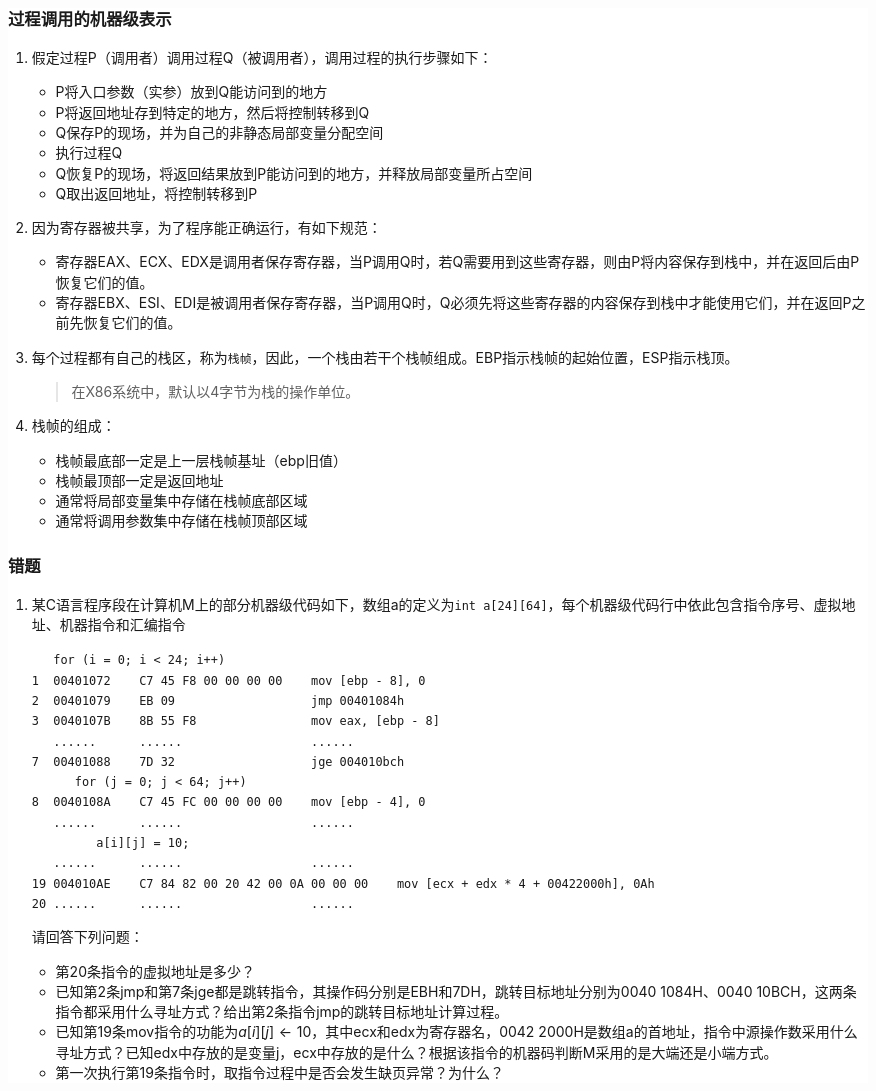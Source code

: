 ### 过程调用的机器级表示

1. 假定过程P（调用者）调用过程Q（被调用者），调用过程的执行步骤如下：

   - P将入口参数（实参）放到Q能访问到的地方
   - P将返回地址存到特定的地方，然后将控制转移到Q
   - Q保存P的现场，并为自己的非静态局部变量分配空间
   - 执行过程Q
   - Q恢复P的现场，将返回结果放到P能访问到的地方，并释放局部变量所占空间
   - Q取出返回地址，将控制转移到P

2. 因为寄存器被共享，为了程序能正确运行，有如下规范：

   - 寄存器EAX、ECX、EDX是调用者保存寄存器，当P调用Q时，若Q需要用到这些寄存器，则由P将内容保存到栈中，并在返回后由P恢复它们的值。
   - 寄存器EBX、ESI、EDI是被调用者保存寄存器，当P调用Q时，Q必须先将这些寄存器的内容保存到栈中才能使用它们，并在返回P之前先恢复它们的值。

3. 每个过程都有自己的栈区，称为`栈帧`，因此，一个栈由若干个栈帧组成。EBP指示栈帧的起始位置，ESP​指示栈顶。

   > 在X86系统中，默认以4​字节为栈的操作单位。

4. 栈帧的组成：

   - 栈帧最底部一定是上一层栈帧基址（ebp旧值）
   - 栈帧最顶部一定是返回地址
   - 通常将局部变量集中存储在栈帧底部区域
   - 通常将调用参数集中存储在栈帧顶部区域


### 错题

1. 某C语言程序段在计算机M上的部分机器级代码如下，数组a的定义为`int a[24][64]`，每个机器级代码行中依此包含指令序号、虚拟地址、机器指令和汇编指令

   ```
      for (i = 0; i < 24; i++)
   1  00401072    C7 45 F8 00 00 00 00    mov [ebp - 8], 0
   2  00401079    EB 09                   jmp 00401084h
   3  0040107B    8B 55 F8                mov eax, [ebp - 8]
      ......      ......                  ......
   7  00401088    7D 32                   jge 004010bch
         for (j = 0; j < 64; j++)
   8  0040108A    C7 45 FC 00 00 00 00    mov [ebp - 4], 0
      ......      ......                  ......
            a[i][j] = 10;
      ......      ......                  ......
   19 004010AE    C7 84 82 00 20 42 00 0A 00 00 00    mov [ecx + edx * 4 + 00422000h], 0Ah
   20 ......      ......                  ......
   ```

   请回答下列问题：

   - 第20条指令的虚拟地址是多少？
   - 已知第2条jmp和第7条jge都是跳转指令，其操作码分别是EBH和7DH，跳转目标地址分别为0040 1084H、0040 10BCH，这两条指令都采用什么寻址方式？给出第2条指令jmp的跳转目标地址计算过程。
   - 已知第19条mov指令的功能为$a[i][j]\leftarrow10$，其中ecx和edx为寄存器名，0042 2000H是数组a的首地址，指令中源操作数采用什么寻址方式？已知edx中存放的是变量j，ecx中存放的是什么？根据该指令的机器码判断M采用的是大端还是小端方式。
   - 第一次执行第19条指令时，取指令过程中是否会发生缺页异常？为什么？
